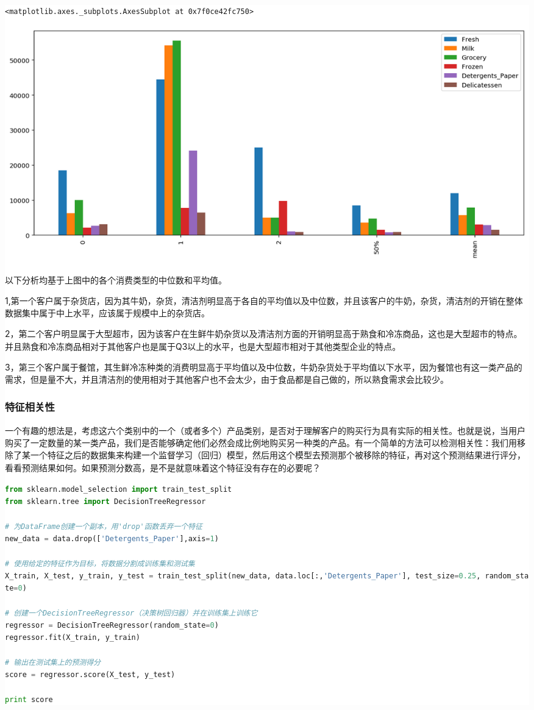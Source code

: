 



    <matplotlib.axes._subplots.AxesSubplot at 0x7f0ce42fc750>




![png](output_7_3.png)


以下分析均基于上图中的各个消费类型的中位数和平均值。

1,第一个客户属于杂货店，因为其牛奶，杂货，清洁剂明显高于各自的平均值以及中位数，并且该客户的牛奶，杂货，清洁剂的开销在整体数据集中属于中上水平，应该属于规模中上的杂货店。

2，第二个客户明显属于大型超市，因为该客户在生鲜牛奶杂货以及清洁剂方面的开销明显高于熟食和冷冻商品，这也是大型超市的特点。并且熟食和冷冻商品相对于其他客户也是属于Q3以上的水平，也是大型超市相对于其他类型企业的特点。

3，第三个客户属于餐馆，其生鲜冷冻种类的消费明显高于平均值以及中位数，牛奶杂货处于平均值以下水平，因为餐馆也有这一类产品的需求，但是量不大，并且清洁剂的使用相对于其他客户也不会太少，由于食品都是自己做的，所以熟食需求会比较少。

### 特征相关性
一个有趣的想法是，考虑这六个类别中的一个（或者多个）产品类别，是否对于理解客户的购买行为具有实际的相关性。也就是说，当用户购买了一定数量的某一类产品，我们是否能够确定他们必然会成比例地购买另一种类的产品。有一个简单的方法可以检测相关性：我们用移除了某一个特征之后的数据集来构建一个监督学习（回归）模型，然后用这个模型去预测那个被移除的特征，再对这个预测结果进行评分，看看预测结果如何。如果预测分数高，是不是就意味着这个特征没有存在的必要呢？


```python
from sklearn.model_selection import train_test_split
from sklearn.tree import DecisionTreeRegressor

# 为DataFrame创建一个副本，用'drop'函数丢弃一个特征
new_data = data.drop(['Detergents_Paper'],axis=1)

# 使用给定的特征作为目标，将数据分割成训练集和测试集
X_train, X_test, y_train, y_test = train_test_split(new_data, data.loc[:,'Detergents_Paper'], test_size=0.25, random_state=0)

# 创建一个DecisionTreeRegressor（决策树回归器）并在训练集上训练它
regressor = DecisionTreeRegressor(random_state=0)
regressor.fit(X_train, y_train)

# 输出在测试集上的预测得分
score = regressor.score(X_test, y_test)

print score
```
